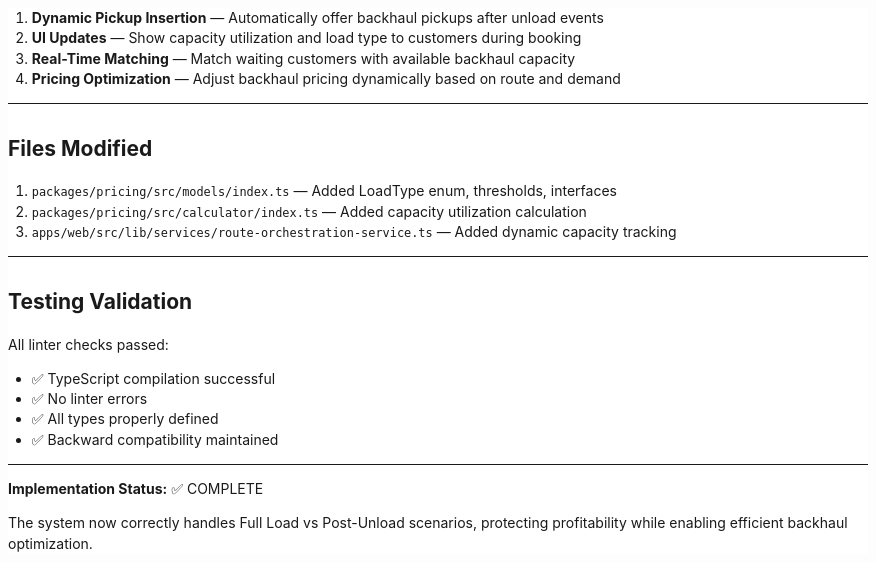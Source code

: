 1. **Dynamic Pickup Insertion** — Automatically offer backhaul pickups after unload events
2. **UI Updates** — Show capacity utilization and load type to customers during booking
3. **Real-Time Matching** — Match waiting customers with available backhaul capacity
4. **Pricing Optimization** — Adjust backhaul pricing dynamically based on route and demand

---

## Files Modified

1. `packages/pricing/src/models/index.ts` — Added LoadType enum, thresholds, interfaces
2. `packages/pricing/src/calculator/index.ts` — Added capacity utilization calculation
3. `apps/web/src/lib/services/route-orchestration-service.ts` — Added dynamic capacity tracking

---

## Testing Validation

All linter checks passed:
- ✅ TypeScript compilation successful
- ✅ No linter errors
- ✅ All types properly defined
- ✅ Backward compatibility maintained

---

**Implementation Status:** ✅ COMPLETE

The system now correctly handles Full Load vs Post-Unload scenarios, protecting profitability while enabling efficient backhaul optimization.

